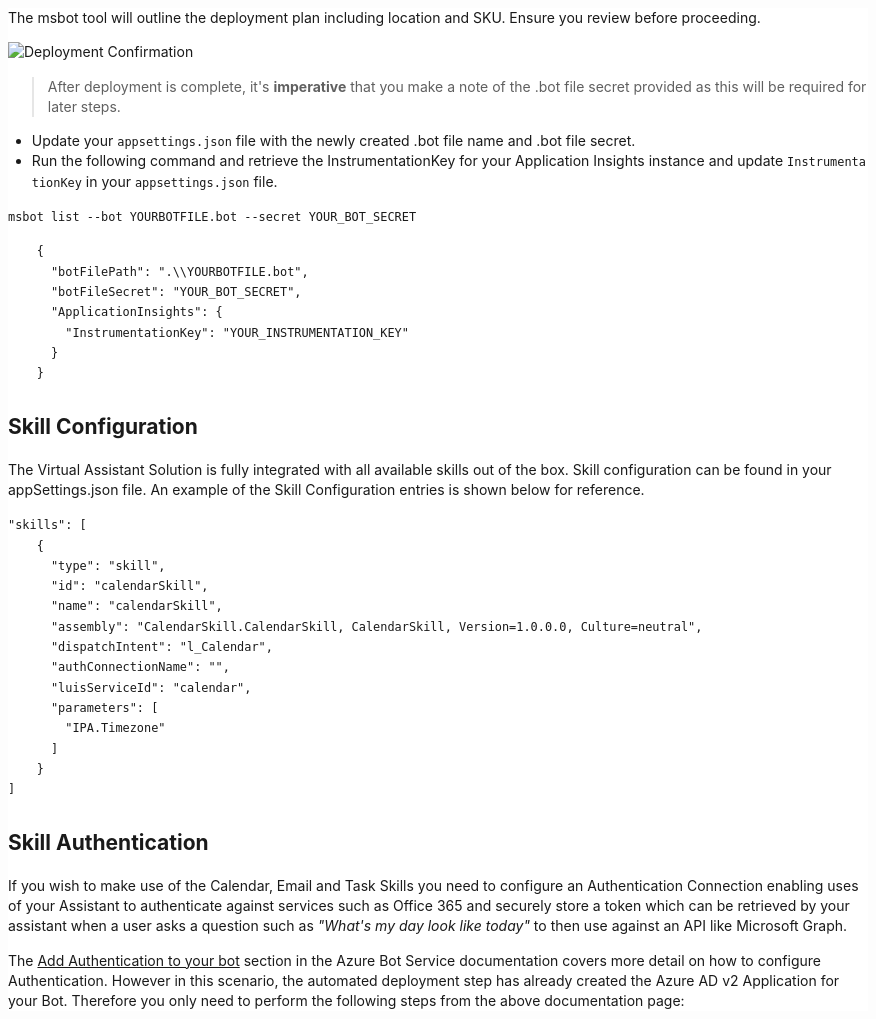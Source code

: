 The msbot tool will outline the deployment plan including location and SKU. Ensure you review before proceeding.

![Deployment Confirmation](./media/virtualassistant-deploymentplan.png)

>After deployment is complete, it's **imperative** that you make a note of the .bot file secret provided as this will be required for later steps.

- Update your `appsettings.json` file with the newly created .bot file name and .bot file secret.
- Run the following command and retrieve the InstrumentationKey for your Application Insights instance and update `InstrumentationKey` in your `appsettings.json` file.

`msbot list --bot YOURBOTFILE.bot --secret YOUR_BOT_SECRET`

        {
          "botFilePath": ".\\YOURBOTFILE.bot",
          "botFileSecret": "YOUR_BOT_SECRET",
          "ApplicationInsights": {
            "InstrumentationKey": "YOUR_INSTRUMENTATION_KEY"
          }
        }

## Skill Configuration

The Virtual Assistant Solution is fully integrated with all available skills out of the box. Skill configuration can be found in your appSettings.json file. An example of the Skill Configuration entries is shown below for reference.

```
"skills": [
    {
      "type": "skill",
      "id": "calendarSkill",
      "name": "calendarSkill",
      "assembly": "CalendarSkill.CalendarSkill, CalendarSkill, Version=1.0.0.0, Culture=neutral",
      "dispatchIntent": "l_Calendar",
      "authConnectionName": "",
      "luisServiceId": "calendar",
      "parameters": [
        "IPA.Timezone"
      ]
    }
]
```
## Skill Authentication

If you wish to make use of the Calendar, Email and Task Skills you need to configure an Authentication Connection enabling uses of your Assistant to authenticate against services such as Office 365 and securely store a token which can be retrieved by your assistant when a user asks a question such as *"What's my day look like today"* to then use against an API like Microsoft Graph.

The [Add Authentication to your bot](https://docs.microsoft.com/en-us/azure/bot-service/bot-builder-tutorial-authentication?view=azure-bot-service-3.0) section in the Azure Bot Service documentation covers more detail on how to configure Authentication. However in this scenario, the automated deployment step has already created the Azure AD v2 Application for your Bot. Therefore you only need to perform the following steps from the above documentation page:
